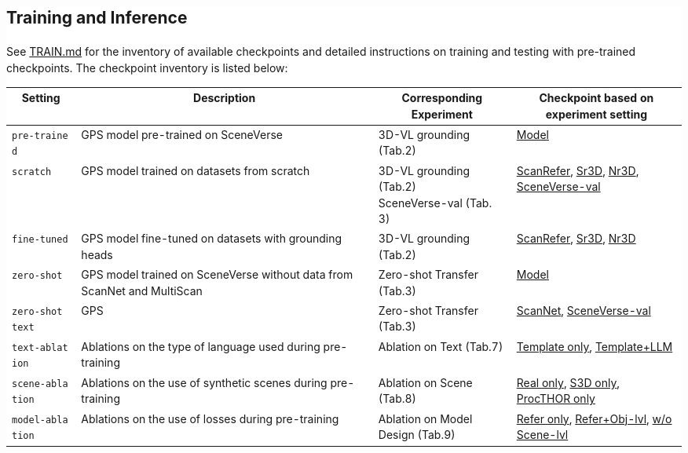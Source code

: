 
## Training and Inference
See [TRAIN.md](TRAIN.md) for the inventory of available checkpoints and detailed instructions on training and testing 
with pre-trained checkpoints. The checkpoint inventory is listed below:


| Setting              | Description                                                             | Corresponding Experiment                            | Checkpoint based on experiment setting                                                                                                                                                                                                                                                                           |
|----------------------|-------------------------------------------------------------------------|-----------------------------------------------------|------------------------------------------------------------------------------------------------------------------------------------------------------------------------------------------------------------------------------------------------------------------------------------------------------------------|
| ```pre-trained```    | GPS model pre-trained on SceneVerse                                     | 3D-VL grounding (Tab.2)                             | [Model](https://drive.google.com/drive/folders/1FDjVaYZxHdMJgxB8stSHfI34Q7crItJc?usp=sharing)                                                                                                                                                                                                                                                                                                        |
| ```scratch```        | GPS model trained on datasets from scratch                              | 3D-VL grounding (Tab.2)<br/>SceneVerse-val (Tab. 3) | [ScanRefer](https://drive.google.com/drive/folders/1d7sGm_D7kyj6Fmo0f8b6DPrhWYUCtWVq?usp=sharing), [Sr3D](https://drive.google.com/drive/folders/1bKGgXot8Sc6BB2MWAfW_OGdu0iq0RWZt?usp=sharing), [Nr3D](https://drive.google.com/drive/folders/14K-UaIeg0GHWFoaonIFHTHZZbDotukzV?usp=sharing), [SceneVerse-val](https://drive.google.com/drive/folders/1CeWwLIPEuK0b35I_gbiwu_OiaUEE42jD?usp=drive_link)                                                                                                                                                                                                                                                            |
| ```fine-tuned```     | GPS model fine-tuned on datasets with grounding heads                   | 3D-VL grounding (Tab.2)                             | [ScanRefer](https://drive.google.com/drive/folders/1P5YprjIlBMAl0OQ38jgTDJyuFVIGiCMS?usp=sharing), [Sr3D](https://drive.google.com/drive/folders/1-LMYW6jy5wpqL_KlQQuvuSM7TDyo7M3g?usp=sharing), [Nr3D](https://drive.google.com/drive/folders/1sw-_hhF2__JgGCHE1yfyAQeNZ7jSrID0?usp=sharing)                                                                                                                                                                                                                                                                                |
| ```zero-shot```      | GPS model trained on SceneVerse without data from ScanNet and MultiScan | Zero-shot Transfer (Tab.3)                          | [Model](https://drive.google.com/drive/folders/11824oiZnaU8ChsNpH8zZKIT2i1PdJWSA?usp=sharing)                                                                                                                                                                                                                                                                                                        |
| ```zero-shot text``` | GPS                                                                     | Zero-shot Transfer (Tab.3)                          | [ScanNet](https://drive.google.com/drive/folders/1TKIhb7xgGzwDiAdvznwTpKzkcJnG7GD0?usp=sharing), [SceneVerse-val](https://drive.google.com/drive/folders/18f65Q6313sa-blLCyspqjZRmWpKJPh3M?usp=sharing)                                                                                                                                                                                              |
| ```text-ablation```  | Ablations on the type of language used during pre-training              | Ablation on Text (Tab.7)                            | [Template only](https://drive.google.com/drive/folders/1Xo6FkbThHP3uLUJMblt3zgJiM0n3RbVK?usp=sharing), [Template+LLM](https://drive.google.com/drive/folders/1w9Oi8nWKZXOW3BcA0eiC1bgp7snk8ZKS?usp=sharing)                                                                                                      |
| ```scene-ablation``` | Ablations on the use of synthetic scenes during pre-training            | Ablation on Scene (Tab.8)                           | [Real only](https://drive.google.com/drive/folders/1WZDf2BS7eG36NgGEdTuChICmVHF377is?usp=sharing), [S3D only](https://drive.google.com/drive/folders/1Zh4QfCs6l67ZeltvzOPZtokKkgkvxATc?usp=sharing), [ProcTHOR only](https://drive.google.com/drive/folders/1H9zm7vYxVn_zd2HYi49Js9R34AHnGi1d?usp=sharing)                                                                                                                                                                                                                                                                   |
| ```model-ablation``` | Ablations on the use of losses during pre-training                      | Ablation on Model Design (Tab.9)                    | [Refer only](https://drive.google.com/drive/folders/1yKF8dVPlcbKb-COcfUZbwcqWxt_uvzuc?usp=sharing), [Refer+Obj-lvl](https://drive.google.com/drive/folders/1C5L20UvTQj2my2t0BnqHZPsb_VaXxVjX?usp=sharing), [w/o Scene-lvl](https://drive.google.com/drive/folders/14jR43ils1-jop6K84hu1AqPqU9DcHucx?usp=sharing) |